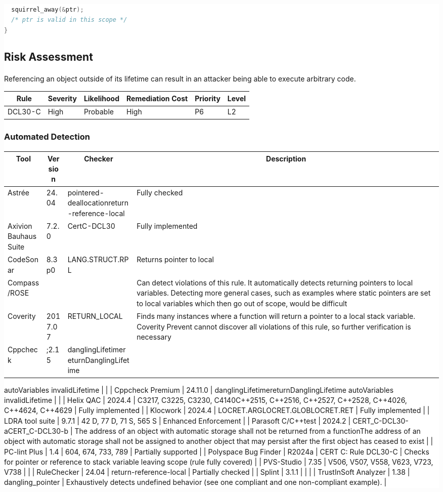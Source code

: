 ``` c
  squirrel_away(&ptr);
  /* ptr is valid in this scope */
}
```
## Risk Assessment
Referencing an object outside of its lifetime can result in an attacker being able to execute arbitrary code.

| Rule | Severity | Likelihood | Remediation Cost | Priority | Level |
| ----|----|----|----|----|----|
| DCL30-C | High | Probable | High | P6 | L2 |

### Automated Detection

| Tool | Version | Checker | Description |
| ----|----|----|----|
| Astrée | 24.04 | pointered-deallocationreturn-reference-local | Fully checked |
| Axivion Bauhaus Suite | 7.2.0 | CertC-DCL30 | Fully implemented |
| CodeSonar | 8.3p0 | LANG.STRUCT.RPL | Returns pointer to local |
| Compass/ROSE |  |  | Can detect violations of this rule. It automatically detects returning pointers to local variables. Detecting more general cases, such as examples where static pointers are set to local variables which then go out of scope, would be difficult |
| Coverity | 2017.07 | RETURN_LOCAL | Finds many instances where a function will return a pointer to a local stack variable. Coverity Prevent cannot discover all violations of this rule, so further verification is necessary |
| Cppcheck | ;2.15 | danglingLifetimereturnDanglingLifetime
autoVariables
invalidLifetime |  |
| Cppcheck Premium | 24.11.0 | danglingLifetimereturnDanglingLifetime
autoVariables
invalidLifetime |  |
| Helix QAC | 2024.4 | C3217, C3225, C3230, C4140C++2515, C++2516, C++2527, C++2528, C++4026, C++4624, C++4629 | Fully implemented |
| Klocwork | 2024.4 | LOCRET.ARGLOCRET.GLOBLOCRET.RET | Fully implemented |
| LDRA tool suite | 9.7.1 | 42 D, 77 D, 71 S, 565 S | Enhanced Enforcement |
| Parasoft C/C++test | 2024.2 | CERT_C-DCL30-aCERT_C-DCL30-b | The address of an object with automatic storage shall not be returned from a functionThe address of an object with automatic storage shall not be assigned to another object that may persist after the first object has ceased to exist |
| PC-lint Plus | 1.4 | 604, 674, 733, 789 | Partially supported |
| Polyspace Bug Finder | R2024a | CERT C: Rule DCL30-C | Checks for pointer or reference to stack variable leaving scope (rule fully covered) |
| PVS-Studio | 7.35 | V506, V507, V558, V623, V723, V738 |  |
| RuleChecker | 24.04 | return-reference-local | Partially checked |
| Splint | 3.1.1 |  |  |
| TrustInSoft Analyzer | 1.38 | dangling_pointer | Exhaustively detects undefined behavior (see one compliant and one non-compliant example). |
